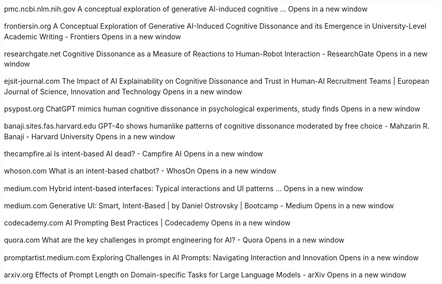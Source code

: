 pmc.ncbi.nlm.nih.gov
A conceptual exploration of generative AI-induced cognitive ...
Opens in a new window

frontiersin.org
A Conceptual Exploration of Generative AI-Induced Cognitive Dissonance and its Emergence in University-Level Academic Writing - Frontiers
Opens in a new window

researchgate.net
Cognitive Dissonance as a Measure of Reactions to Human-Robot Interaction - ResearchGate
Opens in a new window

ejsit-journal.com
The Impact of AI Explainability on Cognitive Dissonance and Trust in Human-AI Recruitment Teams | European Journal of Science, Innovation and Technology
Opens in a new window

psypost.org
ChatGPT mimics human cognitive dissonance in psychological experiments, study finds
Opens in a new window

banaji.sites.fas.harvard.edu
GPT-4o shows humanlike patterns of cognitive dissonance moderated by free choice - Mahzarin R. Banaji - Harvard University
Opens in a new window

thecampfire.ai
Is intent-based AI dead? - Campfire AI
Opens in a new window

whoson.com
What is an intent-based chatbot? - WhosOn
Opens in a new window

medium.com
Hybrid intent-based interfaces: Typical interactions and UI patterns ...
Opens in a new window

medium.com
Generative UI: Smart, Intent-Based | by Daniel Ostrovsky | Bootcamp - Medium
Opens in a new window

codecademy.com
AI Prompting Best Practices | Codecademy
Opens in a new window

quora.com
What are the key challenges in prompt engineering for AI? - Quora
Opens in a new window

promptartist.medium.com
Exploring Challenges in AI Prompts: Navigating Interaction and Innovation
Opens in a new window

arxiv.org
Effects of Prompt Length on Domain-specific Tasks for Large Language Models - arXiv
Opens in a new window
